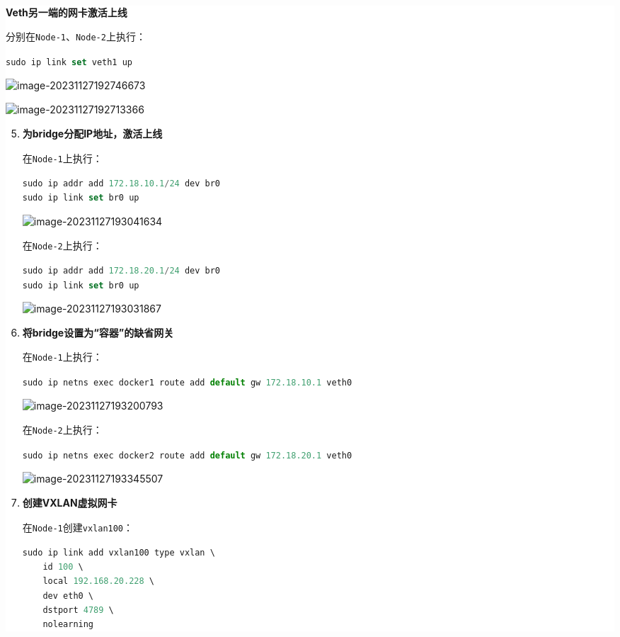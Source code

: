    **Veth另一端的网卡激活上线**

   分别在`Node-1`、`Node-2`上执行：

   ```js
   sudo ip link set veth1 up
   ```

   ![image-20231127192746673](C:\Users\15313\AppData\Roaming\Typora\typora-user-images\image-20231127192746673.png)

   ![image-20231127192713366](C:\Users\15313\AppData\Roaming\Typora\typora-user-images\image-20231127192713366.png)

5. **为bridge分配IP地址，激活上线**

   在`Node-1`上执行：

   ```js
   sudo ip addr add 172.18.10.1/24 dev br0
   sudo ip link set br0 up
   ```

   ![image-20231127193041634](C:\Users\15313\AppData\Roaming\Typora\typora-user-images\image-20231127193041634.png)

   在`Node-2`上执行：

   ```js
   sudo ip addr add 172.18.20.1/24 dev br0
   sudo ip link set br0 up
   ```

   ![image-20231127193031867](C:\Users\15313\AppData\Roaming\Typora\typora-user-images\image-20231127193031867.png)

6. **将bridge设置为“容器”的缺省网关**

   在`Node-1`上执行：

   ```js
   sudo ip netns exec docker1 route add default gw 172.18.10.1 veth0
   ```

   ![image-20231127193200793](C:\Users\15313\AppData\Roaming\Typora\typora-user-images\image-20231127193200793.png)

   在`Node-2`上执行：

   ```js
   sudo ip netns exec docker2 route add default gw 172.18.20.1 veth0
   ```

   ![image-20231127193345507](C:\Users\15313\AppData\Roaming\Typora\typora-user-images\image-20231127193345507.png)

7. **创建VXLAN虚拟网卡**

   在`Node-1`创建`vxlan100`：

   ```js
   sudo ip link add vxlan100 type vxlan \
       id 100 \
       local 192.168.20.228 \
       dev eth0 \
       dstport 4789 \
       nolearning
   ```
